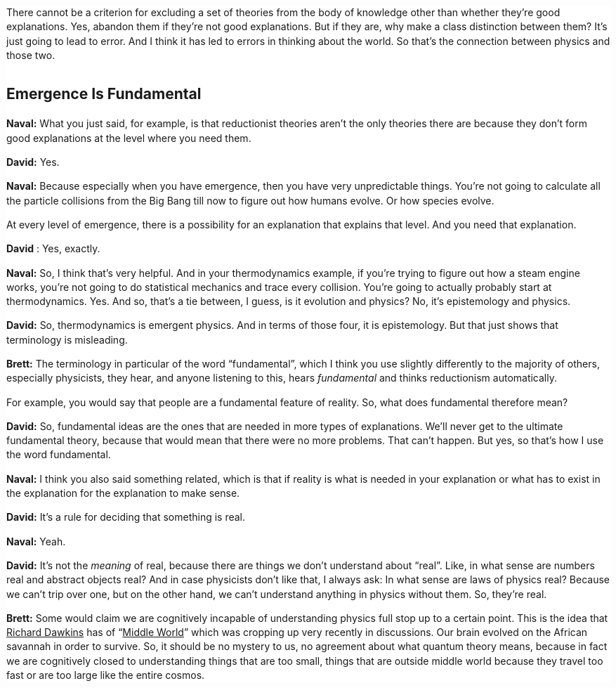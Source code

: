 There cannot be a criterion for excluding a set of theories from the body of knowledge other than whether they’re good explanations. Yes, abandon them if they’re not good explanations. But if they are, why make a class distinction between them? It’s just going to lead to error. And I think it has led to errors in thinking about the world. So that’s the connection between physics and those two. 

## Emergence Is Fundamental

**Naval:** What you just said, for example, is that reductionist theories aren’t the only theories there are because they don’t form good explanations at the level where you need them. 

**David:** Yes.

**Naval:** Because especially when you have emergence, then you have very unpredictable things. You’re not going to calculate all the particle collisions from the Big Bang till now to figure out how humans evolve. Or how species evolve.

At every level of emergence, there is a possibility for an explanation that explains that level. And you need that explanation. 

**David** : Yes, exactly. 

**Naval:** So, I think that’s very helpful. And in your thermodynamics example, if you’re trying to figure out how a steam engine works, you’re not going to do statistical mechanics and trace every collision. You’re going to actually probably start at thermodynamics. Yes. And so, that’s a tie between, I guess, is it evolution and physics? No, it’s epistemology and physics.

**David:** So, thermodynamics is emergent physics. And in terms of those four, it is epistemology. But that just shows that terminology is misleading. 

**Brett:** The terminology in particular of the word “fundamental”, which I think you use slightly differently to the majority of others, especially physicists, they hear, and anyone listening to this, hears _fundamental_ and thinks reductionism automatically.

For example, you would say that people are a fundamental feature of reality. So, what does fundamental therefore mean?

**David:** So, fundamental ideas are the ones that are needed in more types of explanations. We’ll never get to the ultimate fundamental theory, because that would mean that there were no more problems. That can’t happen. But yes, so that’s how I use the word fundamental. 

**Naval:** I think you also said something related, which is that if reality is what is needed in your explanation or what has to exist in the explanation for the explanation to make sense. 

**David:** It’s a rule for deciding that something is real. 

**Naval:** Yeah. 

**David:** It’s not the _meaning_ of real, because there are things we don’t understand about “real”. Like, in what sense are numbers real and abstract objects real? And in case physicists don’t like that, I always ask: In what sense are laws of physics real? Because we can’t trip over one, but on the other hand, we can’t understand anything in physics without them. So, they’re real. 

**Brett:** Some would claim we are cognitively incapable of understanding physics full stop up to a certain point. This is the idea that [Richard Dawkins](https://en.wikipedia.org/wiki/Richard_Dawkins) has of “[Middle World](https://en.wikipedia.org/wiki/Middle_World)” which was cropping up very recently in discussions. Our brain evolved on the African savannah in order to survive. So, it should be no mystery to us, no agreement about what quantum theory means, because in fact we are cognitively closed to understanding things that are too small, things that are outside middle world because they travel too fast or are too large like the entire cosmos.
